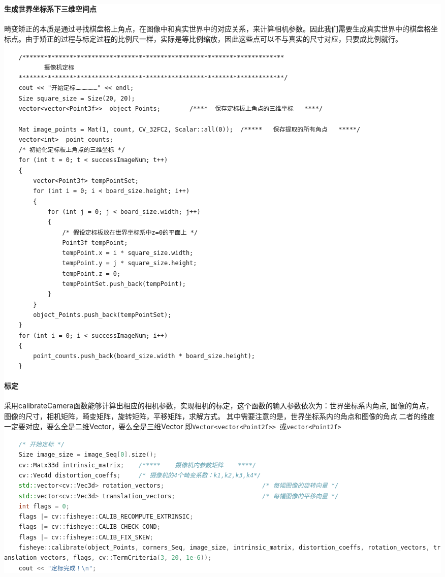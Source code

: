 #### 生成世界坐标系下三维空间点

畸变矫正的本质是通过寻找棋盘格上角点，在图像中和真实世界中的对应关系，来计算相机参数。因此我们需要生成真实世界中的棋盘格坐标点。由于矫正的过程与标定过程的比例尺一样，实际是等比例缩放，因此这些点可以不与真实的尺寸对应，只要成比例就行。

```text
	/************************************************************************
		   摄像机定标
	*************************************************************************/
	cout << "开始定标………………" << endl;
	Size square_size = Size(20, 20);
	vector<vector<Point3f>>  object_Points;        /****  保存定标板上角点的三维坐标   ****/

	Mat image_points = Mat(1, count, CV_32FC2, Scalar::all(0));  /*****   保存提取的所有角点   *****/
	vector<int>  point_counts;
	/* 初始化定标板上角点的三维坐标 */
	for (int t = 0; t < successImageNum; t++)
	{
		vector<Point3f> tempPointSet;
		for (int i = 0; i < board_size.height; i++)
		{
			for (int j = 0; j < board_size.width; j++)
			{
				/* 假设定标板放在世界坐标系中z=0的平面上 */
				Point3f tempPoint;
				tempPoint.x = i * square_size.width;
				tempPoint.y = j * square_size.height;
				tempPoint.z = 0;
				tempPointSet.push_back(tempPoint);
			}
		}
		object_Points.push_back(tempPointSet);
	}
	for (int i = 0; i < successImageNum; i++)
	{
		point_counts.push_back(board_size.width * board_size.height);
	}
```

#### 标定

采用calibrateCamera函数能够计算出相应的相机参数，实现相机的标定，这个函数的输入参数依次为：世界坐标系内角点, 图像的角点， 图像的尺寸，相机矩阵，畸变矩阵，旋转矩阵，平移矩阵，求解方式。 其中需要注意的是，世界坐标系内的角点和图像的角点 二者的维度一定要对应，要么全是二维Vector，要么全是三维Vector 即`Vector<vector<Point2f>> `或`vector<Point2f>`

```cpp
	/* 开始定标 */
	Size image_size = image_Seq[0].size();
	cv::Matx33d intrinsic_matrix;    /*****    摄像机内参数矩阵    ****/
	cv::Vec4d distortion_coeffs;     /* 摄像机的4个畸变系数：k1,k2,k3,k4*/
	std::vector<cv::Vec3d> rotation_vectors;                           /* 每幅图像的旋转向量 */
	std::vector<cv::Vec3d> translation_vectors;                        /* 每幅图像的平移向量 */
	int flags = 0;
	flags |= cv::fisheye::CALIB_RECOMPUTE_EXTRINSIC;
	flags |= cv::fisheye::CALIB_CHECK_COND;
	flags |= cv::fisheye::CALIB_FIX_SKEW;
	fisheye::calibrate(object_Points, corners_Seq, image_size, intrinsic_matrix, distortion_coeffs, rotation_vectors, translation_vectors, flags, cv::TermCriteria(3, 20, 1e-6));
	cout << "定标完成！\n";

```

